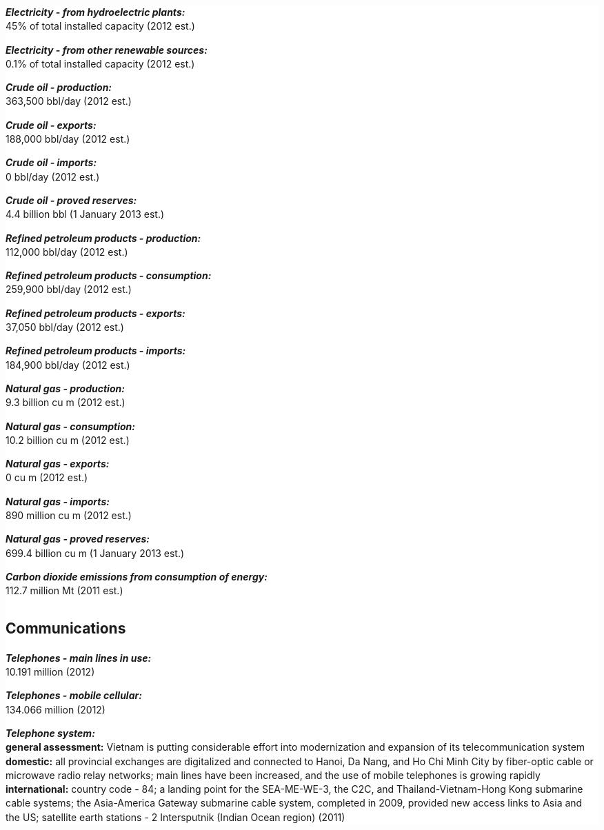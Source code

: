 **_Electricity - from hydroelectric plants:_**   
45% of total installed capacity (2012 est.)

**_Electricity - from other renewable sources:_**   
0.1% of total installed capacity (2012 est.)

**_Crude oil - production:_**   
363,500 bbl/day (2012 est.)

**_Crude oil - exports:_**   
188,000 bbl/day (2012 est.)

**_Crude oil - imports:_**   
0 bbl/day (2012 est.)

**_Crude oil - proved reserves:_**   
4.4 billion bbl (1 January 2013 est.)

**_Refined petroleum products - production:_**   
112,000 bbl/day (2012 est.)

**_Refined petroleum products - consumption:_**   
259,900 bbl/day (2012 est.)

**_Refined petroleum products - exports:_**   
37,050 bbl/day (2012 est.)

**_Refined petroleum products - imports:_**   
184,900 bbl/day (2012 est.)

**_Natural gas - production:_**   
9.3 billion cu m (2012 est.)

**_Natural gas - consumption:_**   
10.2 billion cu m (2012 est.)

**_Natural gas - exports:_**   
0 cu m (2012 est.)

**_Natural gas - imports:_**   
890 million cu m (2012 est.)

**_Natural gas - proved reserves:_**   
699.4 billion cu m (1 January 2013 est.)

**_Carbon dioxide emissions from consumption of energy:_**   
112.7 million Mt (2011 est.)


## Communications

**_Telephones - main lines in use:_**   
10.191 million (2012)

**_Telephones - mobile cellular:_**   
134.066 million (2012)

**_Telephone system:_**   
**general assessment:** Vietnam is putting considerable effort into modernization and expansion of its telecommunication system   
**domestic:** all provincial exchanges are digitalized and connected to Hanoi, Da Nang, and Ho Chi Minh City by fiber-optic cable or microwave radio relay networks; main lines have been increased, and the use of mobile telephones is growing rapidly   
**international:** country code - 84; a landing point for the SEA-ME-WE-3, the C2C, and Thailand-Vietnam-Hong Kong submarine cable systems; the Asia-America Gateway submarine cable system, completed in 2009, provided new access links to Asia and the US; satellite earth stations - 2 Intersputnik (Indian Ocean region) (2011)
